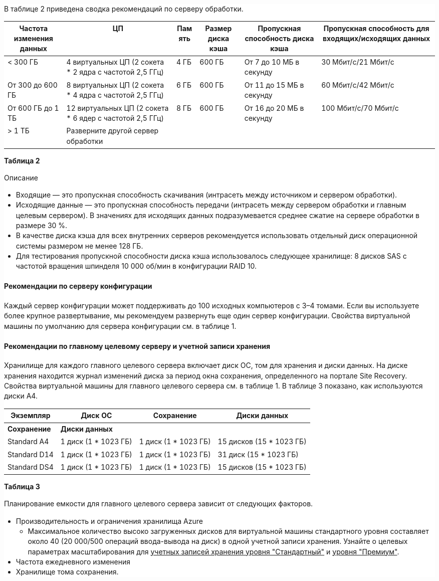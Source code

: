 В таблице 2 приведена сводка рекомендаций по серверу обработки.

| **Частота изменения данных** | **ЦП** | **Память** | **Размер диска кэша** | **Пропускная способность диска кэша** | **Пропускная способность для входящих/исходящих данных** |
| --- | --- | --- | --- | --- | --- |
| < 300 ГБ |4 виртуальных ЦП (2 сокета * 2 ядра с частотой 2,5 ГГц) |4 ГБ |600 ГБ |От 7 до 10 МБ в секунду |30 Мбит/с/21 Мбит/с |
| От 300 до 600 ГБ |8 виртуальных ЦП (2 сокета * 4 ядра с частотой 2,5 ГГц) |6 ГБ |600 ГБ |От 11 до 15 МБ в секунду |60 Мбит/с/42 Мбит/с |
| От 600 ГБ до 1 ТБ |12 виртуальных ЦП (2 сокета * 6 ядер с частотой 2,5 ГГц) |8 ГБ |600 ГБ |От 16 до 20 МБ в секунду |100 Мбит/с/70 Мбит/с |
| > 1 ТБ |Разверните другой сервер обработки | | | | |

**Таблица 2**

Описание

* Входящие — это пропускная способность скачивания (интрасеть между источником и сервером обработки).
* Исходящие данные — это пропускная способность передачи (интрасеть между сервером обработки и главным целевым сервером). В значениях для исходящих данных подразумевается среднее сжатие на сервере обработки в размере 30 %.
* В качестве диска кэша для всех внутренних серверов рекомендуется использовать отдельный диск операционной системы размером не менее 128 ГБ.
* Для тестирования пропускной способности диска кэша использовалось следующее хранилище: 8 дисков SAS с частотой вращения шпинделя 10 000 об/мин в конфигурации RAID 10.

#### Рекомендации по серверу конфигурации
Каждый сервер конфигурации может поддерживать до 100 исходных компьютеров с 3–4 томами. Если вы используете более крупное развертывание, мы рекомендуем развернуть еще один сервер конфигурации. Свойства виртуальной машины по умолчанию для сервера конфигурации см. в таблице 1.

#### Рекомендации по главному целевому серверу и учетной записи хранения
Хранилище для каждого главного целевого сервера включает диск ОС, том для хранения и диски данных. На диске хранения находится журнал изменений диска за период окна сохранения, определенного на портале Site Recovery. Свойства виртуальной машины для главного целевого сервера см. в таблице 1. В таблице 3 показано, как используются диски A4.

| **Экземпляр** | **Диск ОС** | **Сохранение** | **Диски данных** |
| --- | --- | --- | --- |
| **Сохранение** |**Диски данных** | | |
| Standard A4 |1 диск (1 * 1023 ГБ) |1 диск (1 * 1023 ГБ) |15 дисков (15 * 1023 ГБ) |
| Standard D14 |1 диск (1 * 1023 ГБ) |1 диск (1 * 1023 ГБ) |31 диск (15 * 1023 ГБ) |
| Standard DS4 |1 диск (1 * 1023 ГБ) |1 диск (1 * 1023 ГБ) |15 дисков (15 * 1023 ГБ) |

**Таблица 3**

Планирование емкости для главного целевого сервера зависит от следующих факторов.

* Производительность и ограничения хранилища Azure
  * Максимальное количество высоко загруженных дисков для виртуальной машины стандартного уровня составляет около 40 (20 000/500 операций ввода-вывода на диск) в одной учетной записи хранения. Узнайте о целевых параметрах масштабирования для [учетных записей хранения уровня "Стандартный"](../storage/storage-scalability-targets.md#scalability-targets-for-standard-storage-accounts) и [уровня "Премиум"](../storage/storage-scalability-targets.md#scalability-targets-for-premium-storage-accounts).
* Частота ежедневного изменения
* Хранилище тома сохранения.
